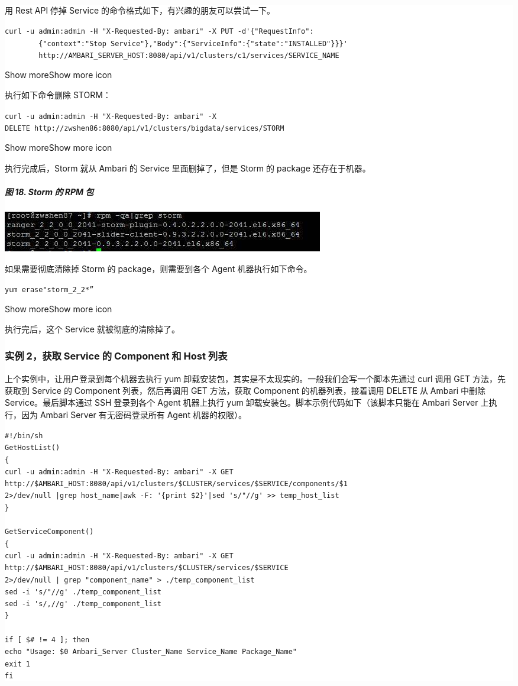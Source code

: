 用 Rest API 停掉 Service 的命令格式如下，有兴趣的朋友可以尝试一下。

```
curl -u admin:admin -H "X-Requested-By: ambari" -X PUT -d'{"RequestInfo":
        {"context":"Stop Service"},"Body":{"ServiceInfo":{"state":"INSTALLED"}}}'
        http://AMBARI_SERVER_HOST:8080/api/v1/clusters/c1/services/SERVICE_NAME

```

Show moreShow more icon

执行如下命令删除 STORM：

```
curl -u admin:admin -H "X-Requested-By: ambari" -X
DELETE http://zwshen86:8080/api/v1/clusters/bigdata/services/STORM

```

Show moreShow more icon

执行完成后，Storm 就从 Ambari 的 Service 里面删掉了，但是 Storm 的 package 还存在于机器。

##### 图 18\. Storm 的 RPM 包

![图 18. Storm 的 RPM 包](../ibm_articles_img/os-cn-bigdata-ambari2_images_img017.jpg)

如果需要彻底清除掉 Storm 的 package，则需要到各个 Agent 机器执行如下命令。

```
yum erase"storm_2_2*”

```

Show moreShow more icon

执行完后，这个 Service 就被彻底的清除掉了。

### 实例 2，获取 Service 的 Component 和 Host 列表

上个实例中，让用户登录到每个机器去执行 yum 卸载安装包，其实是不太现实的。一般我们会写一个脚本先通过 curl 调用 GET 方法，先获取到 Service 的 Component 列表，然后再调用 GET 方法，获取 Component 的机器列表，接着调用 DELETE 从 Ambari 中删除 Service。最后脚本通过 SSH 登录到各个 Agent 机器上执行 yum 卸载安装包。脚本示例代码如下（该脚本只能在 Ambari Server 上执行，因为 Ambari Server 有无密码登录所有 Agent 机器的权限）。

```
#!/bin/sh
GetHostList()
{
curl -u admin:admin -H "X-Requested-By: ambari" -X GET
http://$AMBARI_HOST:8080/api/v1/clusters/$CLUSTER/services/$SERVICE/components/$1
2>/dev/null |grep host_name|awk -F: '{print $2}'|sed 's/"//g' >> temp_host_list
}

GetServiceComponent()
{
curl -u admin:admin -H "X-Requested-By: ambari" -X GET
http://$AMBARI_HOST:8080/api/v1/clusters/$CLUSTER/services/$SERVICE
2>/dev/null | grep "component_name" > ./temp_component_list
sed -i 's/"//g' ./temp_component_list
sed -i 's/,//g' ./temp_component_list
}

if [ $# != 4 ]; then
echo "Usage: $0 Ambari_Server Cluster_Name Service_Name Package_Name"
exit 1
fi

```